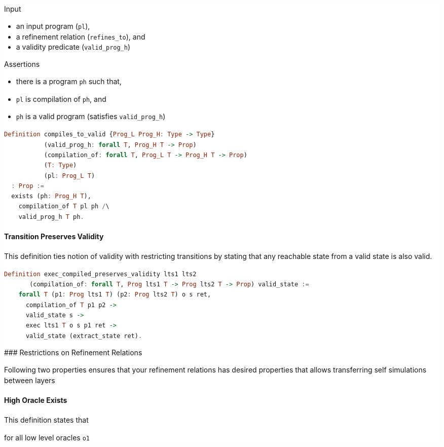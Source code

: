 

Input

   - an input program (`pl`), 
   - a refinement relation (`refines_to`), and
   - a validity predicate (`valid_prog_h`)



Assertions

   - there is a program `ph` such that,

   - `pl` is compilation of `ph`, and

   - `ph` is a valid program (satisfies `valid_prog_h`)

  

```haskell
Definition compiles_to_valid {Prog_L Prog_H: Type -> Type} 
           (valid_prog_h: forall T, Prog_H T -> Prop)
           (compilation_of: forall T, Prog_L T -> Prog_H T -> Prop)
           (T: Type)
           (pl: Prog_L T)
  : Prop :=
  exists (ph: Prog_H T),
    compilation_of T pl ph /\
    valid_prog_h T ph.
```



#### Transition Preserves Validity

This definition ties notion of validity with restricting transitions by stating that any reachable state from a valid state is also valid.

```haskell
Definition exec_compiled_preserves_validity lts1 lts2 
	   (compilation_of: forall T, Prog lts1 T -> Prog lts2 T -> Prop) valid_state :=
    forall T (p1: Prog lts1 T) (p2: Prog lts2 T) o s ret,
      compilation_of T p1 p2 ->
      valid_state s ->
      exec lts1 T o s p1 ret ->
      valid_state (extract_state ret).
```

<p style="page-break-after: always;"/>
### Restrictions on Refinement Relations

Following two properties ensures that your refinement relations has desired properties that allows transferring self simulations between layers

#### High Oracle Exists

This definition states that 

for all low level oracles `o1` 

